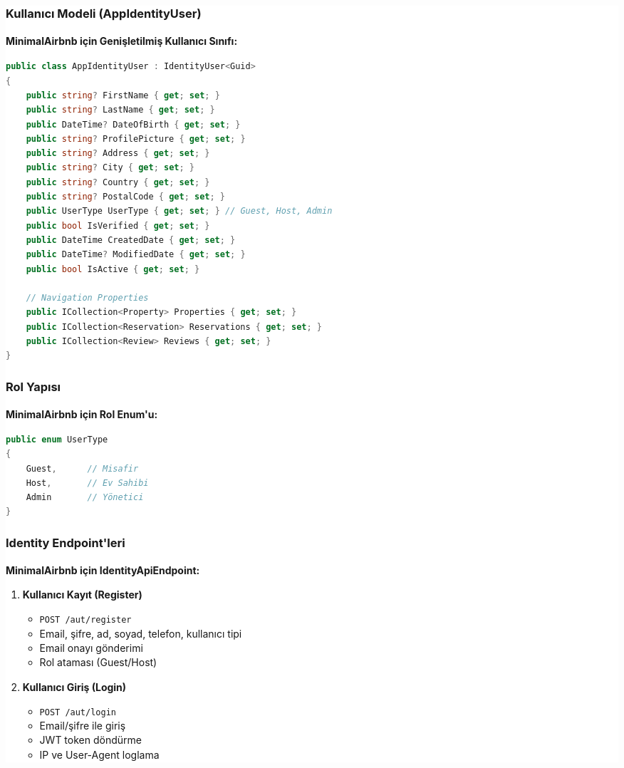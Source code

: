 ### Kullanıcı Modeli (AppIdentityUser)

**MinimalAirbnb için Genişletilmiş Kullanıcı Sınıfı:**
```csharp
public class AppIdentityUser : IdentityUser<Guid>
{
    public string? FirstName { get; set; }
    public string? LastName { get; set; }
    public DateTime? DateOfBirth { get; set; }
    public string? ProfilePicture { get; set; }
    public string? Address { get; set; }
    public string? City { get; set; }
    public string? Country { get; set; }
    public string? PostalCode { get; set; }
    public UserType UserType { get; set; } // Guest, Host, Admin
    public bool IsVerified { get; set; }
    public DateTime CreatedDate { get; set; }
    public DateTime? ModifiedDate { get; set; }
    public bool IsActive { get; set; }
    
    // Navigation Properties
    public ICollection<Property> Properties { get; set; }
    public ICollection<Reservation> Reservations { get; set; }
    public ICollection<Review> Reviews { get; set; }
}
```

### Rol Yapısı

**MinimalAirbnb için Rol Enum'u:**
```csharp
public enum UserType
{
    Guest,      // Misafir
    Host,       // Ev Sahibi  
    Admin       // Yönetici
}
```

### Identity Endpoint'leri

**MinimalAirbnb için IdentityApiEndpoint:**

1. **Kullanıcı Kayıt (Register)**
   - `POST /aut/register`
   - Email, şifre, ad, soyad, telefon, kullanıcı tipi
   - Email onayı gönderimi
   - Rol ataması (Guest/Host)

2. **Kullanıcı Giriş (Login)**
   - `POST /aut/login`
   - Email/şifre ile giriş
   - JWT token döndürme
   - IP ve User-Agent loglama
